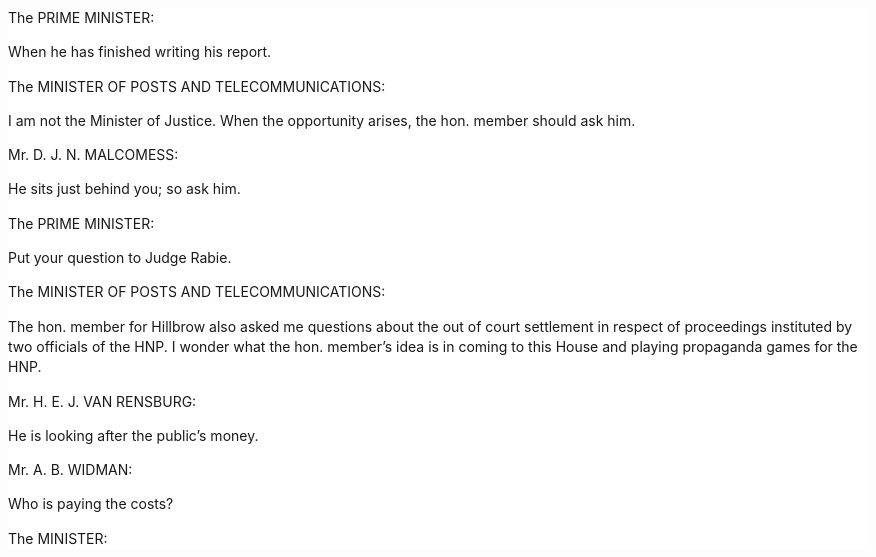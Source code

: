 </speech>

<speech by="#prime_minister">

<from>The <person refersTo="hansard_za">PRIME MINISTER</person>:</from>

<p>When he has finished writing his report.</p>

</speech>

<speech by="#minister_of_posts_and_telecommunications">

<from>The <person refersTo="hansard_za">MINISTER OF POSTS AND TELECOMMUNICATIONS</person>:</from>

<p>I am not the Minister of Justice. When the opportunity arises, the hon. member should ask him.</p>

</speech>

<speech by="#malcomess">

<from>Mr. <person refersTo="hansard_za">D. J. N. MALCOMESS</person>:</from>

<p>He sits just behind you; so ask him.</p>

</speech>

<speech by="#prime_minister">

<from>The <person refersTo="hansard_za">PRIME MINISTER</person>:</from>

<p>Put your question to Judge Rabie.</p>

</speech>

<speech by="#minister_of_posts_and_telecommunications">

<from>The <person refersTo="hansard_za">MINISTER OF POSTS AND TELECOMMUNICATIONS</person>:</from>

<p>The hon. member for Hillbrow also asked me questions about the out of court settlement in respect of proceedings instituted by two officials of the HNP. I wonder what the hon. member&#x2019;s idea is in coming to this House and playing propaganda games for the HNP.</p>

</speech>

<speech by="#van_rensburg">

<from>Mr. <person refersTo="hansard_za">H. E. J. VAN RENSBURG</person>:</from>

<p>He is looking after the public&#x2019;s money.</p>

</speech>

<speech by="#widman">

<from>Mr. <person refersTo="hansard_za">A. B. WIDMAN</person>:</from>

<p>Who is paying the costs?</p>

</speech>

<speech by="#minister">

<from>The <person refersTo="hansard_za">MINISTER</person>:</from>

